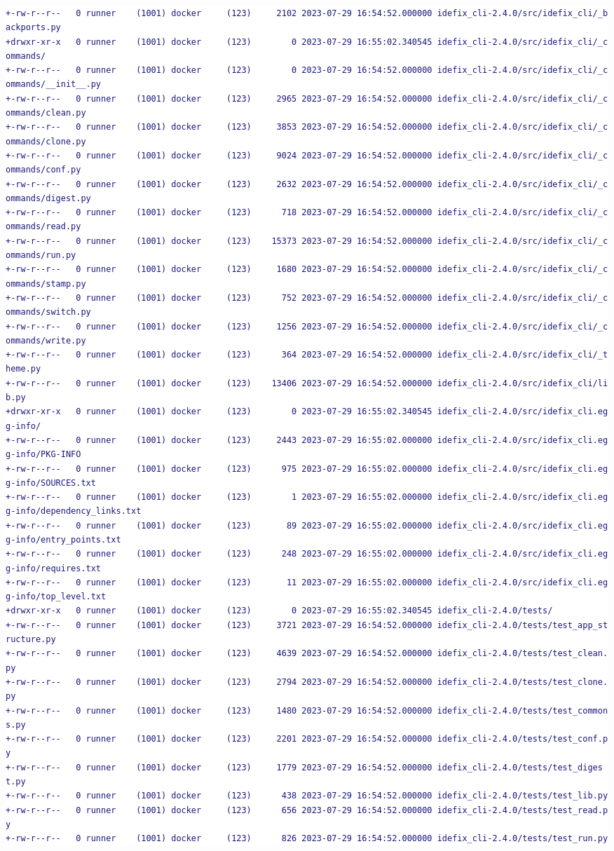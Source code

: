 ```diff
+-rw-r--r--   0 runner    (1001) docker     (123)     2102 2023-07-29 16:54:52.000000 idefix_cli-2.4.0/src/idefix_cli/_backports.py
+drwxr-xr-x   0 runner    (1001) docker     (123)        0 2023-07-29 16:55:02.340545 idefix_cli-2.4.0/src/idefix_cli/_commands/
+-rw-r--r--   0 runner    (1001) docker     (123)        0 2023-07-29 16:54:52.000000 idefix_cli-2.4.0/src/idefix_cli/_commands/__init__.py
+-rw-r--r--   0 runner    (1001) docker     (123)     2965 2023-07-29 16:54:52.000000 idefix_cli-2.4.0/src/idefix_cli/_commands/clean.py
+-rw-r--r--   0 runner    (1001) docker     (123)     3853 2023-07-29 16:54:52.000000 idefix_cli-2.4.0/src/idefix_cli/_commands/clone.py
+-rw-r--r--   0 runner    (1001) docker     (123)     9024 2023-07-29 16:54:52.000000 idefix_cli-2.4.0/src/idefix_cli/_commands/conf.py
+-rw-r--r--   0 runner    (1001) docker     (123)     2632 2023-07-29 16:54:52.000000 idefix_cli-2.4.0/src/idefix_cli/_commands/digest.py
+-rw-r--r--   0 runner    (1001) docker     (123)      718 2023-07-29 16:54:52.000000 idefix_cli-2.4.0/src/idefix_cli/_commands/read.py
+-rw-r--r--   0 runner    (1001) docker     (123)    15373 2023-07-29 16:54:52.000000 idefix_cli-2.4.0/src/idefix_cli/_commands/run.py
+-rw-r--r--   0 runner    (1001) docker     (123)     1680 2023-07-29 16:54:52.000000 idefix_cli-2.4.0/src/idefix_cli/_commands/stamp.py
+-rw-r--r--   0 runner    (1001) docker     (123)      752 2023-07-29 16:54:52.000000 idefix_cli-2.4.0/src/idefix_cli/_commands/switch.py
+-rw-r--r--   0 runner    (1001) docker     (123)     1256 2023-07-29 16:54:52.000000 idefix_cli-2.4.0/src/idefix_cli/_commands/write.py
+-rw-r--r--   0 runner    (1001) docker     (123)      364 2023-07-29 16:54:52.000000 idefix_cli-2.4.0/src/idefix_cli/_theme.py
+-rw-r--r--   0 runner    (1001) docker     (123)    13406 2023-07-29 16:54:52.000000 idefix_cli-2.4.0/src/idefix_cli/lib.py
+drwxr-xr-x   0 runner    (1001) docker     (123)        0 2023-07-29 16:55:02.340545 idefix_cli-2.4.0/src/idefix_cli.egg-info/
+-rw-r--r--   0 runner    (1001) docker     (123)     2443 2023-07-29 16:55:02.000000 idefix_cli-2.4.0/src/idefix_cli.egg-info/PKG-INFO
+-rw-r--r--   0 runner    (1001) docker     (123)      975 2023-07-29 16:55:02.000000 idefix_cli-2.4.0/src/idefix_cli.egg-info/SOURCES.txt
+-rw-r--r--   0 runner    (1001) docker     (123)        1 2023-07-29 16:55:02.000000 idefix_cli-2.4.0/src/idefix_cli.egg-info/dependency_links.txt
+-rw-r--r--   0 runner    (1001) docker     (123)       89 2023-07-29 16:55:02.000000 idefix_cli-2.4.0/src/idefix_cli.egg-info/entry_points.txt
+-rw-r--r--   0 runner    (1001) docker     (123)      248 2023-07-29 16:55:02.000000 idefix_cli-2.4.0/src/idefix_cli.egg-info/requires.txt
+-rw-r--r--   0 runner    (1001) docker     (123)       11 2023-07-29 16:55:02.000000 idefix_cli-2.4.0/src/idefix_cli.egg-info/top_level.txt
+drwxr-xr-x   0 runner    (1001) docker     (123)        0 2023-07-29 16:55:02.340545 idefix_cli-2.4.0/tests/
+-rw-r--r--   0 runner    (1001) docker     (123)     3721 2023-07-29 16:54:52.000000 idefix_cli-2.4.0/tests/test_app_structure.py
+-rw-r--r--   0 runner    (1001) docker     (123)     4639 2023-07-29 16:54:52.000000 idefix_cli-2.4.0/tests/test_clean.py
+-rw-r--r--   0 runner    (1001) docker     (123)     2794 2023-07-29 16:54:52.000000 idefix_cli-2.4.0/tests/test_clone.py
+-rw-r--r--   0 runner    (1001) docker     (123)     1480 2023-07-29 16:54:52.000000 idefix_cli-2.4.0/tests/test_commons.py
+-rw-r--r--   0 runner    (1001) docker     (123)     2201 2023-07-29 16:54:52.000000 idefix_cli-2.4.0/tests/test_conf.py
+-rw-r--r--   0 runner    (1001) docker     (123)     1779 2023-07-29 16:54:52.000000 idefix_cli-2.4.0/tests/test_digest.py
+-rw-r--r--   0 runner    (1001) docker     (123)      438 2023-07-29 16:54:52.000000 idefix_cli-2.4.0/tests/test_lib.py
+-rw-r--r--   0 runner    (1001) docker     (123)      656 2023-07-29 16:54:52.000000 idefix_cli-2.4.0/tests/test_read.py
+-rw-r--r--   0 runner    (1001) docker     (123)      826 2023-07-29 16:54:52.000000 idefix_cli-2.4.0/tests/test_run.py
```